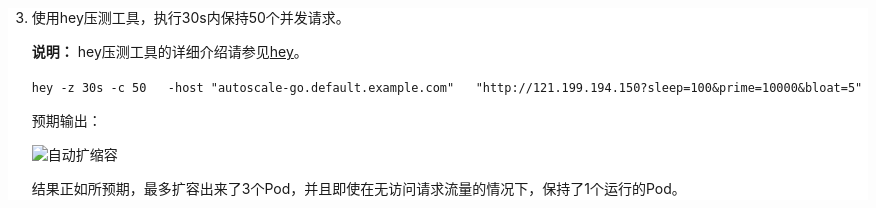 3.  使用hey压测工具，执行30s内保持50个并发请求。

    **说明：** hey压测工具的详细介绍请参见[hey](https://github.com/rakyll/hey)。

    ```
    hey -z 30s -c 50   -host "autoscale-go.default.example.com"   "http://121.199.194.150?sleep=100&prime=10000&bloat=5"
    ```

    预期输出：

    ![自动扩缩容](https://static-aliyun-doc.oss-cn-hangzhou.aliyuncs.com/assets/img/zh-CN/9444562061/p172995.gif)

    结果正如所预期，最多扩容出来了3个Pod，并且即使在无访问请求流量的情况下，保持了1个运行的Pod。


